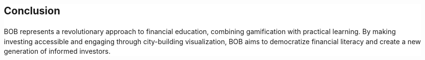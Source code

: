 ## Conclusion

BOB represents a revolutionary approach to financial education, combining gamification with practical learning. By making investing accessible and engaging through city-building visualization, BOB aims to democratize financial literacy and create a new generation of informed investors. 